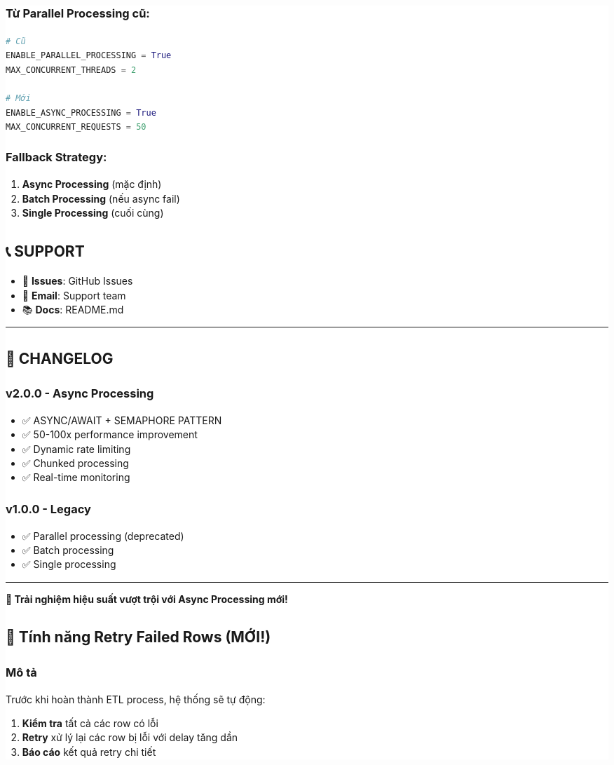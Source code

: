 ### Từ Parallel Processing cũ:

```python
# Cũ
ENABLE_PARALLEL_PROCESSING = True
MAX_CONCURRENT_THREADS = 2

# Mới
ENABLE_ASYNC_PROCESSING = True
MAX_CONCURRENT_REQUESTS = 50
```

### Fallback Strategy:

1. **Async Processing** (mặc định)
2. **Batch Processing** (nếu async fail)
3. **Single Processing** (cuối cùng)

## 📞 **SUPPORT**

- 🐛 **Issues**: GitHub Issues
- 📧 **Email**: Support team
- 📚 **Docs**: README.md

---

## 🎉 **CHANGELOG**

### v2.0.0 - Async Processing
- ✅ ASYNC/AWAIT + SEMAPHORE PATTERN
- ✅ 50-100x performance improvement
- ✅ Dynamic rate limiting
- ✅ Chunked processing
- ✅ Real-time monitoring

### v1.0.0 - Legacy
- ✅ Parallel processing (deprecated)
- ✅ Batch processing
- ✅ Single processing

---

**🚀 Trải nghiệm hiệu suất vượt trội với Async Processing mới!** 

## 🔄 Tính năng Retry Failed Rows (MỚI!)

### Mô tả
Trước khi hoàn thành ETL process, hệ thống sẽ tự động:
1. **Kiểm tra** tất cả các row có lỗi
2. **Retry** xử lý lại các row bị lỗi với delay tăng dần
3. **Báo cáo** kết quả retry chi tiết
